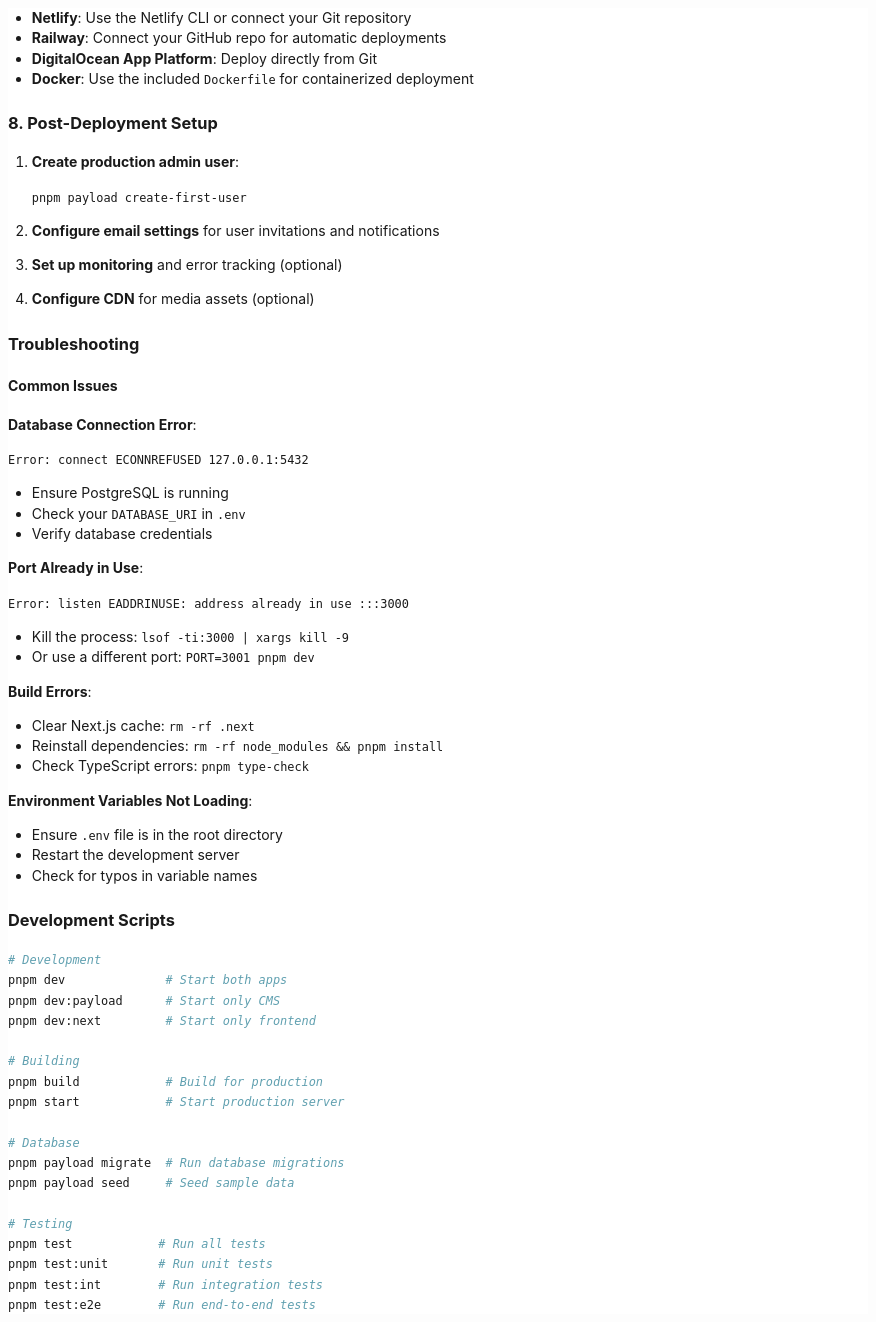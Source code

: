 - **Netlify**: Use the Netlify CLI or connect your Git repository
- **Railway**: Connect your GitHub repo for automatic deployments
- **DigitalOcean App Platform**: Deploy directly from Git
- **Docker**: Use the included `Dockerfile` for containerized deployment

### 8. Post-Deployment Setup

1. **Create production admin user**:
   ```bash
   pnpm payload create-first-user
   ```

2. **Configure email settings** for user invitations and notifications

3. **Set up monitoring** and error tracking (optional)

4. **Configure CDN** for media assets (optional)

### Troubleshooting

#### Common Issues

**Database Connection Error**:
```
Error: connect ECONNREFUSED 127.0.0.1:5432
```
- Ensure PostgreSQL is running
- Check your `DATABASE_URI` in `.env`
- Verify database credentials

**Port Already in Use**:
```
Error: listen EADDRINUSE: address already in use :::3000
```
- Kill the process: `lsof -ti:3000 | xargs kill -9`
- Or use a different port: `PORT=3001 pnpm dev`

**Build Errors**:
- Clear Next.js cache: `rm -rf .next`
- Reinstall dependencies: `rm -rf node_modules && pnpm install`
- Check TypeScript errors: `pnpm type-check`

**Environment Variables Not Loading**:
- Ensure `.env` file is in the root directory
- Restart the development server
- Check for typos in variable names

### Development Scripts

```bash
# Development
pnpm dev              # Start both apps
pnpm dev:payload      # Start only CMS
pnpm dev:next         # Start only frontend

# Building
pnpm build            # Build for production
pnpm start            # Start production server

# Database
pnpm payload migrate  # Run database migrations
pnpm payload seed     # Seed sample data

# Testing
pnpm test            # Run all tests
pnpm test:unit       # Run unit tests
pnpm test:int        # Run integration tests
pnpm test:e2e        # Run end-to-end tests
```